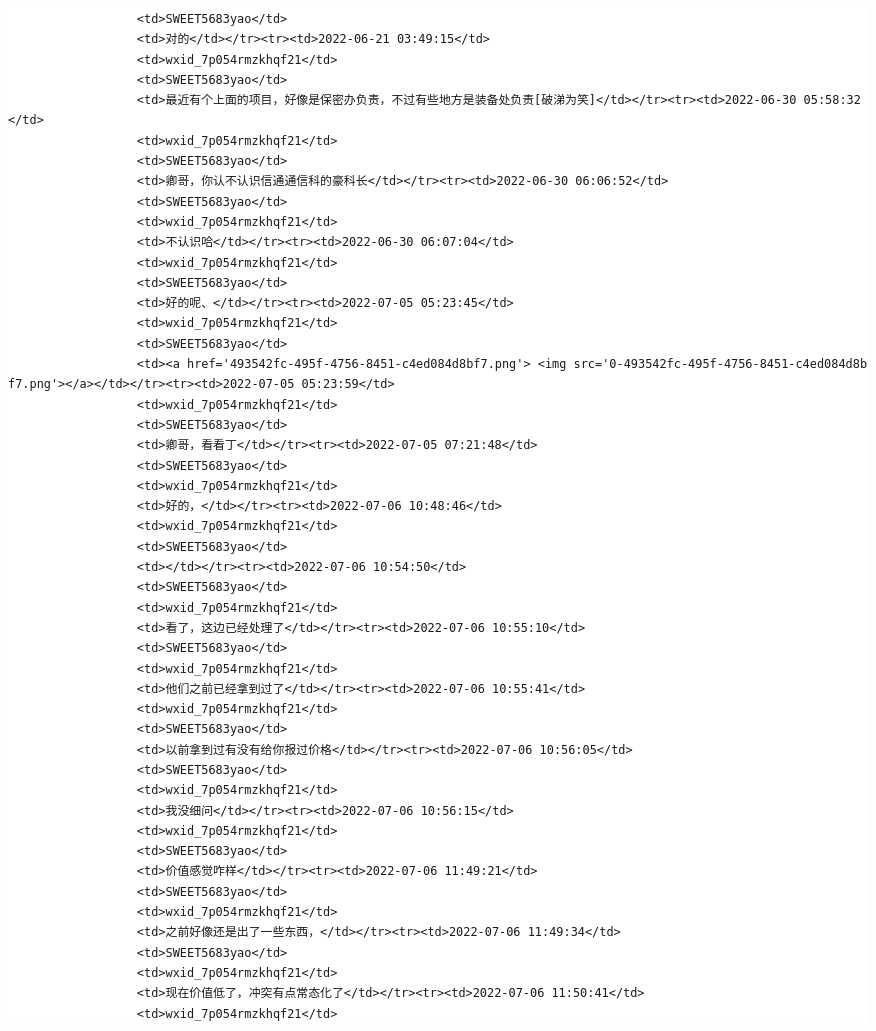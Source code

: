                       <td>SWEET5683yao</td>
                      <td>对的</td></tr><tr><td>2022-06-21 03:49:15</td>
                      <td>wxid_7p054rmzkhqf21</td>
                      <td>SWEET5683yao</td>
                      <td>最近有个上面的项目，好像是保密办负责，不过有些地方是装备处负责[破涕为笑]</td></tr><tr><td>2022-06-30 05:58:32</td>
                      <td>wxid_7p054rmzkhqf21</td>
                      <td>SWEET5683yao</td>
                      <td>卿哥，你认不认识信通通信科的豪科长</td></tr><tr><td>2022-06-30 06:06:52</td>
                      <td>SWEET5683yao</td>
                      <td>wxid_7p054rmzkhqf21</td>
                      <td>不认识哈</td></tr><tr><td>2022-06-30 06:07:04</td>
                      <td>wxid_7p054rmzkhqf21</td>
                      <td>SWEET5683yao</td>
                      <td>好的呢、</td></tr><tr><td>2022-07-05 05:23:45</td>
                      <td>wxid_7p054rmzkhqf21</td>
                      <td>SWEET5683yao</td>
                      <td><a href='493542fc-495f-4756-8451-c4ed084d8bf7.png'> <img src='0-493542fc-495f-4756-8451-c4ed084d8bf7.png'></a></td></tr><tr><td>2022-07-05 05:23:59</td>
                      <td>wxid_7p054rmzkhqf21</td>
                      <td>SWEET5683yao</td>
                      <td>卿哥，看看丁</td></tr><tr><td>2022-07-05 07:21:48</td>
                      <td>SWEET5683yao</td>
                      <td>wxid_7p054rmzkhqf21</td>
                      <td>好的，</td></tr><tr><td>2022-07-06 10:48:46</td>
                      <td>wxid_7p054rmzkhqf21</td>
                      <td>SWEET5683yao</td>
                      <td></td></tr><tr><td>2022-07-06 10:54:50</td>
                      <td>SWEET5683yao</td>
                      <td>wxid_7p054rmzkhqf21</td>
                      <td>看了，这边已经处理了</td></tr><tr><td>2022-07-06 10:55:10</td>
                      <td>SWEET5683yao</td>
                      <td>wxid_7p054rmzkhqf21</td>
                      <td>他们之前已经拿到过了</td></tr><tr><td>2022-07-06 10:55:41</td>
                      <td>wxid_7p054rmzkhqf21</td>
                      <td>SWEET5683yao</td>
                      <td>以前拿到过有没有给你报过价格</td></tr><tr><td>2022-07-06 10:56:05</td>
                      <td>SWEET5683yao</td>
                      <td>wxid_7p054rmzkhqf21</td>
                      <td>我没细问</td></tr><tr><td>2022-07-06 10:56:15</td>
                      <td>wxid_7p054rmzkhqf21</td>
                      <td>SWEET5683yao</td>
                      <td>价值感觉咋样</td></tr><tr><td>2022-07-06 11:49:21</td>
                      <td>SWEET5683yao</td>
                      <td>wxid_7p054rmzkhqf21</td>
                      <td>之前好像还是出了一些东西，</td></tr><tr><td>2022-07-06 11:49:34</td>
                      <td>SWEET5683yao</td>
                      <td>wxid_7p054rmzkhqf21</td>
                      <td>现在价值低了，冲突有点常态化了</td></tr><tr><td>2022-07-06 11:50:41</td>
                      <td>wxid_7p054rmzkhqf21</td>